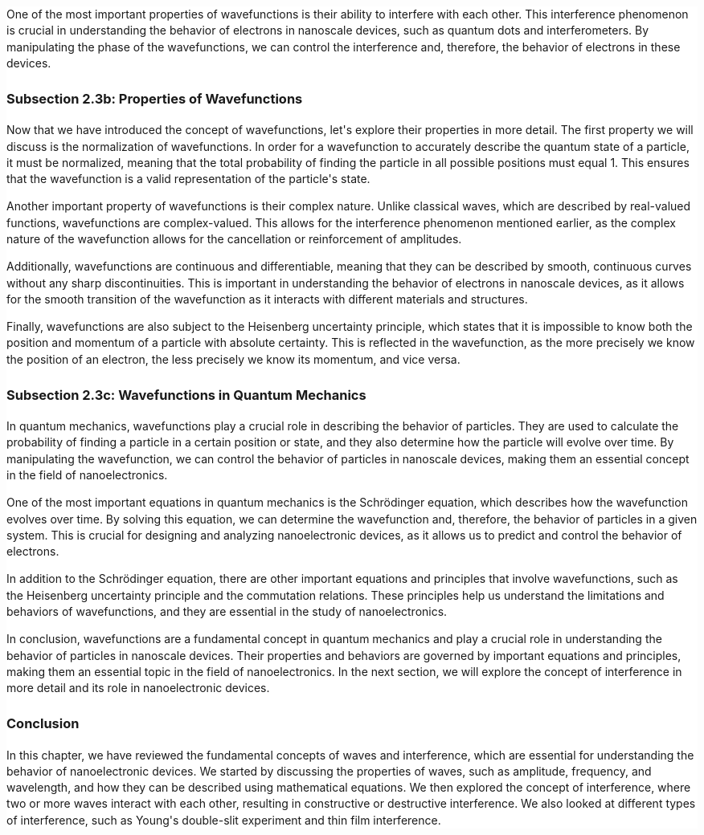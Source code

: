 One of the most important properties of wavefunctions is their ability to interfere with each other. This interference phenomenon is crucial in understanding the behavior of electrons in nanoscale devices, such as quantum dots and interferometers. By manipulating the phase of the wavefunctions, we can control the interference and, therefore, the behavior of electrons in these devices.

### Subsection 2.3b: Properties of Wavefunctions

Now that we have introduced the concept of wavefunctions, let's explore their properties in more detail. The first property we will discuss is the normalization of wavefunctions. In order for a wavefunction to accurately describe the quantum state of a particle, it must be normalized, meaning that the total probability of finding the particle in all possible positions must equal 1. This ensures that the wavefunction is a valid representation of the particle's state.

Another important property of wavefunctions is their complex nature. Unlike classical waves, which are described by real-valued functions, wavefunctions are complex-valued. This allows for the interference phenomenon mentioned earlier, as the complex nature of the wavefunction allows for the cancellation or reinforcement of amplitudes.

Additionally, wavefunctions are continuous and differentiable, meaning that they can be described by smooth, continuous curves without any sharp discontinuities. This is important in understanding the behavior of electrons in nanoscale devices, as it allows for the smooth transition of the wavefunction as it interacts with different materials and structures.

Finally, wavefunctions are also subject to the Heisenberg uncertainty principle, which states that it is impossible to know both the position and momentum of a particle with absolute certainty. This is reflected in the wavefunction, as the more precisely we know the position of an electron, the less precisely we know its momentum, and vice versa.

### Subsection 2.3c: Wavefunctions in Quantum Mechanics

In quantum mechanics, wavefunctions play a crucial role in describing the behavior of particles. They are used to calculate the probability of finding a particle in a certain position or state, and they also determine how the particle will evolve over time. By manipulating the wavefunction, we can control the behavior of particles in nanoscale devices, making them an essential concept in the field of nanoelectronics.

One of the most important equations in quantum mechanics is the Schrödinger equation, which describes how the wavefunction evolves over time. By solving this equation, we can determine the wavefunction and, therefore, the behavior of particles in a given system. This is crucial for designing and analyzing nanoelectronic devices, as it allows us to predict and control the behavior of electrons.

In addition to the Schrödinger equation, there are other important equations and principles that involve wavefunctions, such as the Heisenberg uncertainty principle and the commutation relations. These principles help us understand the limitations and behaviors of wavefunctions, and they are essential in the study of nanoelectronics.

In conclusion, wavefunctions are a fundamental concept in quantum mechanics and play a crucial role in understanding the behavior of particles in nanoscale devices. Their properties and behaviors are governed by important equations and principles, making them an essential topic in the field of nanoelectronics. In the next section, we will explore the concept of interference in more detail and its role in nanoelectronic devices.


### Conclusion
In this chapter, we have reviewed the fundamental concepts of waves and interference, which are essential for understanding the behavior of nanoelectronic devices. We started by discussing the properties of waves, such as amplitude, frequency, and wavelength, and how they can be described using mathematical equations. We then explored the concept of interference, where two or more waves interact with each other, resulting in constructive or destructive interference. We also looked at different types of interference, such as Young's double-slit experiment and thin film interference.
